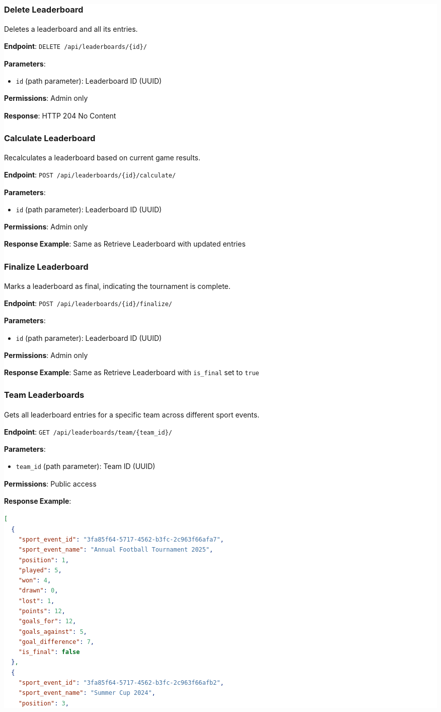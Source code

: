 ### Delete Leaderboard

Deletes a leaderboard and all its entries.

**Endpoint**: `DELETE /api/leaderboards/{id}/`

**Parameters**:
- `id` (path parameter): Leaderboard ID (UUID)

**Permissions**: Admin only

**Response**: HTTP 204 No Content

### Calculate Leaderboard

Recalculates a leaderboard based on current game results.

**Endpoint**: `POST /api/leaderboards/{id}/calculate/`

**Parameters**:
- `id` (path parameter): Leaderboard ID (UUID)

**Permissions**: Admin only

**Response Example**: Same as Retrieve Leaderboard with updated entries

### Finalize Leaderboard

Marks a leaderboard as final, indicating the tournament is complete.

**Endpoint**: `POST /api/leaderboards/{id}/finalize/`

**Parameters**:
- `id` (path parameter): Leaderboard ID (UUID)

**Permissions**: Admin only

**Response Example**: Same as Retrieve Leaderboard with `is_final` set to `true`

### Team Leaderboards

Gets all leaderboard entries for a specific team across different sport events.

**Endpoint**: `GET /api/leaderboards/team/{team_id}/`

**Parameters**:
- `team_id` (path parameter): Team ID (UUID)

**Permissions**: Public access

**Response Example**:
```json
[
  {
    "sport_event_id": "3fa85f64-5717-4562-b3fc-2c963f66afa7",
    "sport_event_name": "Annual Football Tournament 2025",
    "position": 1,
    "played": 5,
    "won": 4,
    "drawn": 0,
    "lost": 1,
    "points": 12,
    "goals_for": 12,
    "goals_against": 5,
    "goal_difference": 7,
    "is_final": false
  },
  {
    "sport_event_id": "3fa85f64-5717-4562-b3fc-2c963f66afb2",
    "sport_event_name": "Summer Cup 2024",
    "position": 3,
```